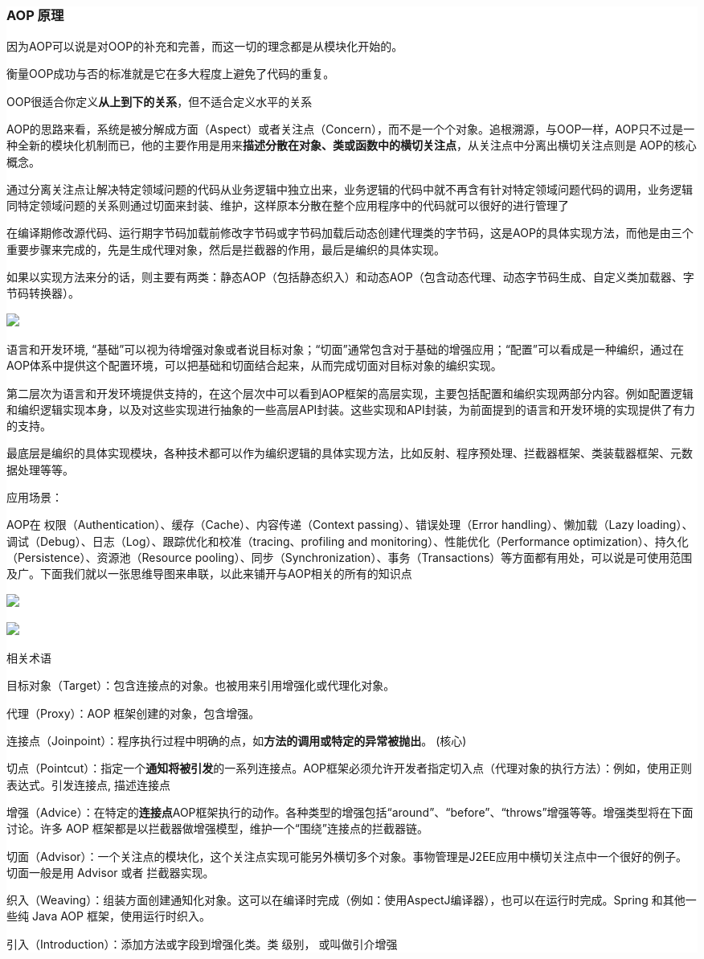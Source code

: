 
### AOP 原理

因为AOP可以说是对OOP的补充和完善，而这一切的理念都是从模块化开始的。

衡量OOP成功与否的标准就是它在多大程度上避免了代码的重复。

OOP很适合你定义**从上到下的关系**，但不适合定义水平的关系

AOP的思路来看，系统是被分解成方面（Aspect）或者关注点（Concern），而不是一个个对象。追根溯源，与OOP一样，AOP只不过是一种全新的模块化机制而已，他的主要作用是用来**描述分散在对象、类或函数中的横切关注点**，从关注点中分离出横切关注点则是 AOP的核心概念。

通过分离关注点让解决特定领域问题的代码从业务逻辑中独立出来，业务逻辑的代码中就不再含有针对特定领域问题代码的调用，业务逻辑同特定领域问题的关系则通过切面来封装、维护，这样原本分散在整个应用程序中的代码就可以很好的进行管理了


在编译期修改源代码、运行期字节码加载前修改字节码或字节码加载后动态创建代理类的字节码，这是AOP的具体实现方法，而他是由三个重要步骤来完成的，先是生成代理对象，然后是拦截器的作用，最后是编织的具体实现。

如果以实现方法来分的话，则主要有两类：静态AOP（包括静态织入）和动态AOP（包含动态代理、动态字节码生成、自定义类加载器、字节码转换器）。

![](../pic/a1.jpg)

语言和开发环境, “基础”可以视为待增强对象或者说目标对象；“切面”通常包含对于基础的增强应用；“配置”可以看成是一种编织，通过在AOP体系中提供这个配置环境，可以把基础和切面结合起来，从而完成切面对目标对象的编织实现。

第二层次为语言和开发环境提供支持的，在这个层次中可以看到AOP框架的高层实现，主要包括配置和编织实现两部分内容。例如配置逻辑和编织逻辑实现本身，以及对这些实现进行抽象的一些高层API封装。这些实现和API封装，为前面提到的语言和开发环境的实现提供了有力的支持。

最底层是编织的具体实现模块，各种技术都可以作为编织逻辑的具体实现方法，比如反射、程序预处理、拦截器框架、类装载器框架、元数据处理等等。

应用场景： 

AOP在 权限（Authentication）、缓存（Cache）、内容传递（Context passing）、错误处理（Error handling）、懒加载（Lazy loading）、调试（Debug）、日志（Log）、跟踪优化和校准（tracing、profiling and monitoring）、性能优化（Performance optimization）、持久化（Persistence）、资源池（Resource pooling）、同步（Synchronization）、事务（Transactions）等方面都有用处，可以说是可使用范围及广。下面我们就以一张思维导图来串联，以此来铺开与AOP相关的所有的知识点

![](../pic/a2.jpg)

![](../pic/a3.jpg)

相关术语

目标对象（Target）：包含连接点的对象。也被用来引用增强化或代理化对象。

代理（Proxy）：AOP 框架创建的对象，包含增强。

连接点（Joinpoint）：程序执行过程中明确的点，如**方法的调用或特定的异常被抛出**。 (核心)

切点（Pointcut）：指定一个**通知将被引发**的一系列连接点。AOP框架必须允许开发者指定切入点（代理对象的执行方法）：例如，使用正则表达式。引发连接点, 描述连接点

增强（Advice）：在特定的**连接点**AOP框架执行的动作。各种类型的增强包括“around”、“before”、“throws”增强等等。增强类型将在下面讨论。许多 AOP 框架都是以拦截器做增强模型，维护一个“围绕”连接点的拦截器链。

切面（Advisor）：一个关注点的模块化，这个关注点实现可能另外横切多个对象。事物管理是J2EE应用中横切关注点中一个很好的例子。切面一般是用 Advisor 或者 拦截器实现。

织入（Weaving）：组装方面创建通知化对象。这可以在编译时完成（例如：使用AspectJ编译器），也可以在运行时完成。Spring 和其他一些纯 Java AOP 框架，使用运行时织入。

引入（Introduction）：添加方法或字段到增强化类。类 级别， 或叫做引介增强
